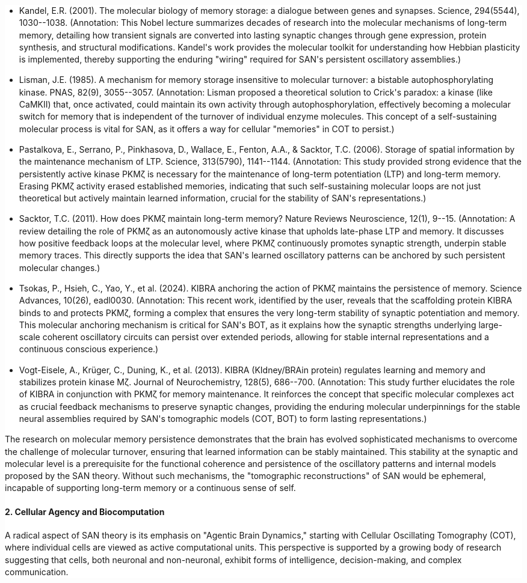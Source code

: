 -   Kandel, E.R. (2001). The molecular biology of memory storage: a dialogue between genes and synapses. Science, 294(5544), 1030--1038. (Annotation: This Nobel lecture summarizes decades of research into the molecular mechanisms of long-term memory, detailing how transient signals are converted into lasting synaptic changes through gene expression, protein synthesis, and structural modifications. Kandel's work provides the molecular toolkit for understanding how Hebbian plasticity is implemented, thereby supporting the enduring "wiring" required for SAN's persistent oscillatory assemblies.)

-   Lisman, J.E. (1985). A mechanism for memory storage insensitive to molecular turnover: a bistable autophosphorylating kinase. PNAS, 82(9), 3055--3057. (Annotation: Lisman proposed a theoretical solution to Crick's paradox: a kinase (like CaMKII) that, once activated, could maintain its own activity through autophosphorylation, effectively becoming a molecular switch for memory that is independent of the turnover of individual enzyme molecules. This concept of a self-sustaining molecular process is vital for SAN, as it offers a way for cellular "memories" in COT to persist.)

-   Pastalkova, E., Serrano, P., Pinkhasova, D., Wallace, E., Fenton, A.A., & Sacktor, T.C. (2006). Storage of spatial information by the maintenance mechanism of LTP. Science, 313(5790), 1141--1144. (Annotation: This study provided strong evidence that the persistently active kinase PKMζ is necessary for the maintenance of long-term potentiation (LTP) and long-term memory. Erasing PKMζ activity erased established memories, indicating that such self-sustaining molecular loops are not just theoretical but actively maintain learned information, crucial for the stability of SAN's representations.)

-   Sacktor, T.C. (2011). How does PKMζ maintain long-term memory? Nature Reviews Neuroscience, 12(1), 9--15. (Annotation: A review detailing the role of PKMζ as an autonomously active kinase that upholds late-phase LTP and memory. It discusses how positive feedback loops at the molecular level, where PKMζ continuously promotes synaptic strength, underpin stable memory traces. This directly supports the idea that SAN's learned oscillatory patterns can be anchored by such persistent molecular changes.)

-   Tsokas, P., Hsieh, C., Yao, Y., et al. (2024). KIBRA anchoring the action of PKMζ maintains the persistence of memory. Science Advances, 10(26), eadl0030. (Annotation: This recent work, identified by the user, reveals that the scaffolding protein KIBRA binds to and protects PKMζ, forming a complex that ensures the very long-term stability of synaptic potentiation and memory. This molecular anchoring mechanism is critical for SAN's BOT, as it explains how the synaptic strengths underlying large-scale coherent oscillatory circuits can persist over extended periods, allowing for stable internal representations and a continuous conscious experience.)

-   Vogt-Eisele, A., Krüger, C., Duning, K., et al. (2013). KIBRA (KIdney/BRAin protein) regulates learning and memory and stabilizes protein kinase Mζ. Journal of Neurochemistry, 128(5), 686--700. (Annotation: This study further elucidates the role of KIBRA in conjunction with PKMζ for memory maintenance. It reinforces the concept that specific molecular complexes act as crucial feedback mechanisms to preserve synaptic changes, providing the enduring molecular underpinnings for the stable neural assemblies required by SAN's tomographic models (COT, BOT) to form lasting representations.)

The research on molecular memory persistence demonstrates that the brain has evolved sophisticated mechanisms to overcome the challenge of molecular turnover, ensuring that learned information can be stably maintained. This stability at the synaptic and molecular level is a prerequisite for the functional coherence and persistence of the oscillatory patterns and internal models proposed by the SAN theory. Without such mechanisms, the "tomographic reconstructions" of SAN would be ephemeral, incapable of supporting long-term memory or a continuous sense of self.

#### 2\. Cellular Agency and Biocomputation

A radical aspect of SAN theory is its emphasis on "Agentic Brain Dynamics," starting with Cellular Oscillating Tomography (COT), where individual cells are viewed as active computational units. This perspective is supported by a growing body of research suggesting that cells, both neuronal and non-neuronal, exhibit forms of intelligence, decision-making, and complex communication.
